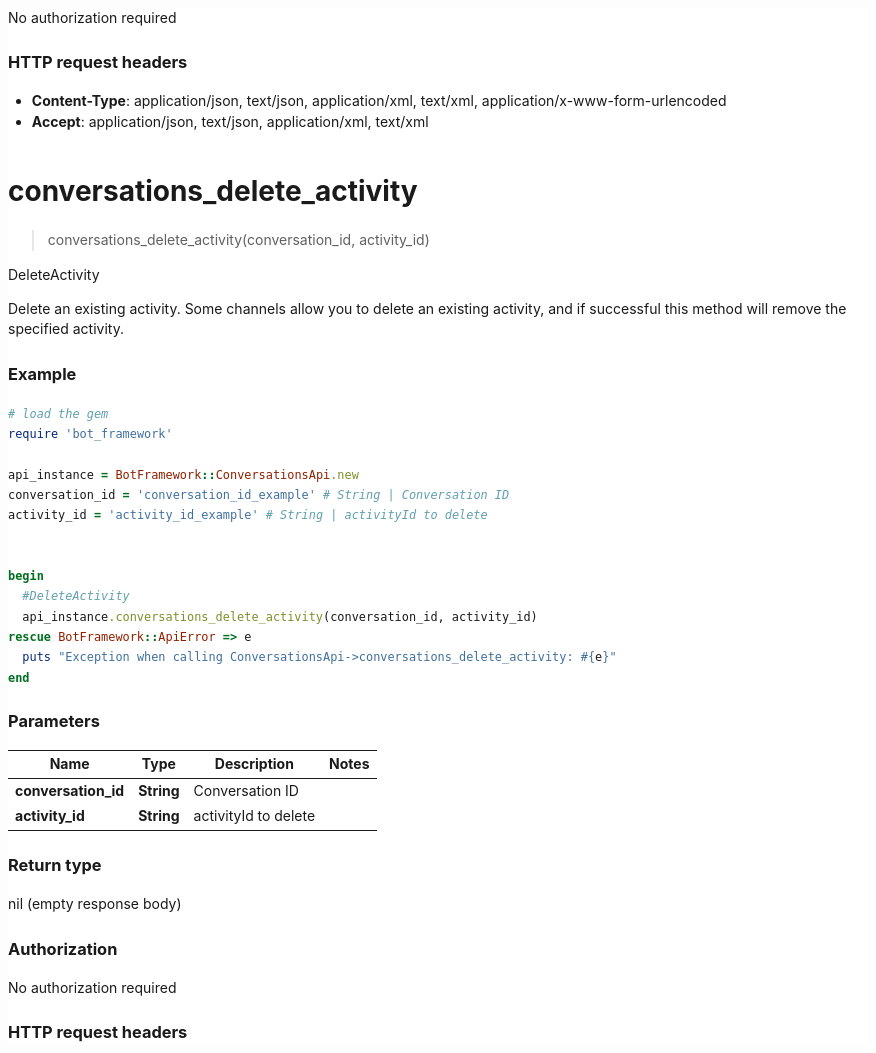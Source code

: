 No authorization required

### HTTP request headers

 - **Content-Type**: application/json, text/json, application/xml, text/xml, application/x-www-form-urlencoded
 - **Accept**: application/json, text/json, application/xml, text/xml



# **conversations_delete_activity**
> conversations_delete_activity(conversation_id, activity_id)

DeleteActivity

Delete an existing activity.    Some channels allow you to delete an existing activity, and if successful this method will remove the specified activity.

### Example
```ruby
# load the gem
require 'bot_framework'

api_instance = BotFramework::ConversationsApi.new
conversation_id = 'conversation_id_example' # String | Conversation ID
activity_id = 'activity_id_example' # String | activityId to delete


begin
  #DeleteActivity
  api_instance.conversations_delete_activity(conversation_id, activity_id)
rescue BotFramework::ApiError => e
  puts "Exception when calling ConversationsApi->conversations_delete_activity: #{e}"
end
```

### Parameters

Name | Type | Description  | Notes
------------- | ------------- | ------------- | -------------
 **conversation_id** | **String**| Conversation ID | 
 **activity_id** | **String**| activityId to delete | 

### Return type

nil (empty response body)

### Authorization

No authorization required

### HTTP request headers

